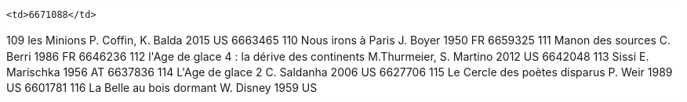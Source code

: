     <td>6671088</td>
  </tr>
  <tr>
    <td>109</td>
    <td>les Minions</td>
    <td>P. Coffin, K. Balda</td>
    <td>2015</td>
    <td>US</td>
    <td>6663465</td>
  </tr>
  <tr>
    <td>110</td>
    <td>Nous irons à Paris</td>
    <td>J. Boyer</td>
    <td>1950</td>
    <td>FR</td>
    <td>6659325</td>
  </tr>
  <tr>
    <td>111</td>
    <td>Manon des sources</td>
    <td>C. Berri</td>
    <td>1986</td>
    <td>FR</td>
    <td>6646236</td>
  </tr>
  <tr>
    <td>112</td>
    <td>l'Age de glace 4 : la dérive des continents</td>
    <td>M.Thurmeier, S. Martino</td>
    <td>2012</td>
    <td>US</td>
    <td>6642048</td>
  </tr>
  <tr>
    <td>113</td>
    <td>Sissi</td>
    <td>E. Marischka</td>
    <td>1956</td>
    <td>AT</td>
    <td>6637836</td>
  </tr>
  <tr>
    <td>114</td>
    <td>L'Age de glace 2</td>
    <td>C. Saldanha</td>
    <td>2006</td>
    <td>US</td>
    <td>6627706</td>
  </tr>
  <tr>
    <td>115</td>
    <td>Le Cercle des poètes disparus</td>
    <td>P. Weir</td>
    <td>1989</td>
    <td>US</td>
    <td>6601781</td>
  </tr>
  <tr>
    <td>116</td>
    <td>La Belle au bois dormant</td>
    <td>W. Disney</td>
    <td>1959</td>
    <td>US</td>